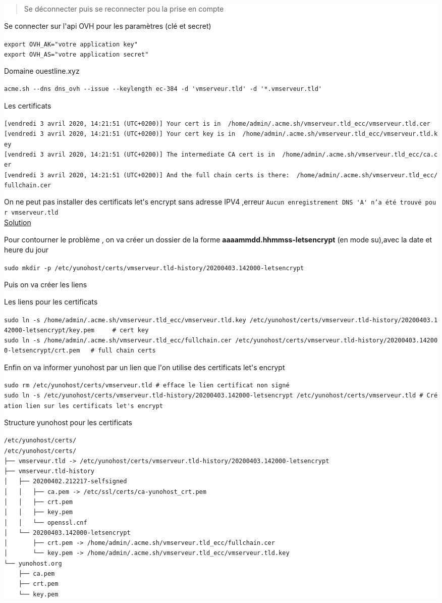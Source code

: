 >Se déconnecter puis se reconnecter pou la prise en compte

Se connecter sur l'api OVH pour les paramètres (clé et secret)

    export OVH_AK="votre application key"
    export OVH_AS="votre application secret"

Domaine ouestline.xyz

```
acme.sh --dns dns_ovh --issue --keylength ec-384 -d 'vmserveur.tld' -d '*.vmserveur.tld'
```

Les certificats

```
[vendredi 3 avril 2020, 14:21:51 (UTC+0200)] Your cert is in  /home/admin/.acme.sh/vmserveur.tld_ecc/vmserveur.tld.cer 
[vendredi 3 avril 2020, 14:21:51 (UTC+0200)] Your cert key is in  /home/admin/.acme.sh/vmserveur.tld_ecc/vmserveur.tld.key 
[vendredi 3 avril 2020, 14:21:51 (UTC+0200)] The intermediate CA cert is in  /home/admin/.acme.sh/vmserveur.tld_ecc/ca.cer 
[vendredi 3 avril 2020, 14:21:51 (UTC+0200)] And the full chain certs is there:  /home/admin/.acme.sh/vmserveur.tld_ecc/fullchain.cer 
```

On ne peut pas installer des certificats let's encrypt sans adresse IPV4 ,erreur  `Aucun enregistrement DNS 'A' n’a été trouvé pour vmserveur.tld`  
<u>Solution</u>  

Pour contourner le problème , on va créer un dossier de la forme **aaaammdd.hhmmss-letsencrypt** (en mode su),avec la date et heure du jour

	sudo mkdir -p /etc/yunohost/certs/vmserveur.tld-history/20200403.142000-letsencrypt

Puis on va créer les liens

Les liens pour les certificats

```
sudo ln -s /home/admin/.acme.sh/vmserveur.tld_ecc/vmserveur.tld.key /etc/yunohost/certs/vmserveur.tld-history/20200403.142000-letsencrypt/key.pem     # cert key
sudo ln -s /home/admin/.acme.sh/vmserveur.tld_ecc/fullchain.cer /etc/yunohost/certs/vmserveur.tld-history/20200403.142000-letsencrypt/crt.pem   # full chain certs
```

Enfin on va informer yunohost par un lien que l'on utilise des certificats let's encrypt

	sudo rm /etc/yunohost/certs/vmserveur.tld # efface le lien certificat non signé
	sudo ln -s /etc/yunohost/certs/vmserveur.tld-history/20200403.142000-letsencrypt /etc/yunohost/certs/vmserveur.tld # Création lien sur les certificats let's encrypt 



Structure yunohost pour les certificats

```
/etc/yunohost/certs/
/etc/yunohost/certs/
├── vmserveur.tld -> /etc/yunohost/certs/vmserveur.tld-history/20200403.142000-letsencrypt
├── vmserveur.tld-history
│   ├── 20200402.212217-selfsigned
│   │   ├── ca.pem -> /etc/ssl/certs/ca-yunohost_crt.pem
│   │   ├── crt.pem
│   │   ├── key.pem
│   │   └── openssl.cnf
│   └── 20200403.142000-letsencrypt
│       ├── crt.pem -> /home/admin/.acme.sh/vmserveur.tld_ecc/fullchain.cer
│       └── key.pem -> /home/admin/.acme.sh/vmserveur.tld_ecc/vmserveur.tld.key
└── yunohost.org
    ├── ca.pem
    ├── crt.pem
    └── key.pem
```